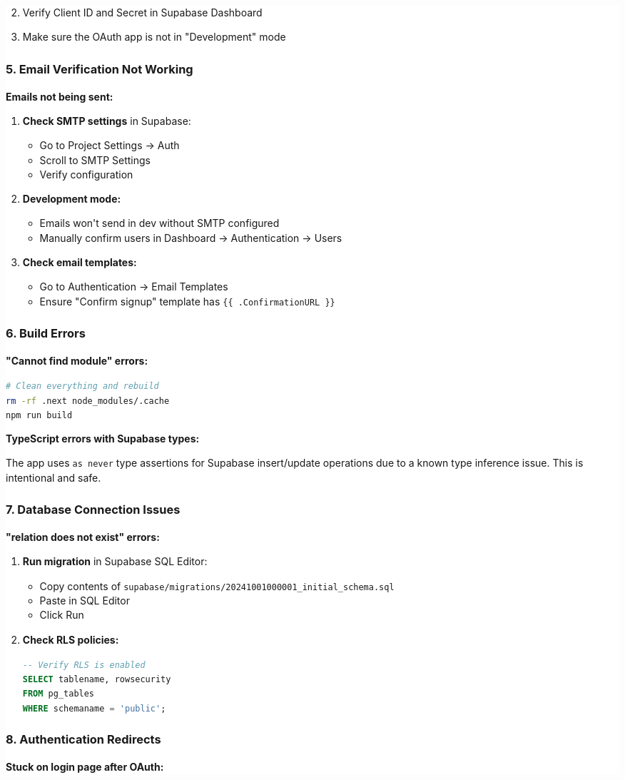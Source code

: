 2. Verify Client ID and Secret in Supabase Dashboard

3. Make sure the OAuth app is not in "Development" mode

### 5. Email Verification Not Working

**Emails not being sent:**

1. **Check SMTP settings** in Supabase:
   - Go to Project Settings → Auth
   - Scroll to SMTP Settings
   - Verify configuration

2. **Development mode:**
   - Emails won't send in dev without SMTP configured
   - Manually confirm users in Dashboard → Authentication → Users

3. **Check email templates:**
   - Go to Authentication → Email Templates
   - Ensure "Confirm signup" template has `{{ .ConfirmationURL }}`

### 6. Build Errors

**"Cannot find module" errors:**

```bash
# Clean everything and rebuild
rm -rf .next node_modules/.cache
npm run build
```

**TypeScript errors with Supabase types:**

The app uses `as never` type assertions for Supabase insert/update operations due to a known type inference issue. This is intentional and safe.

### 7. Database Connection Issues

**"relation does not exist" errors:**

1. **Run migration** in Supabase SQL Editor:
   - Copy contents of `supabase/migrations/20241001000001_initial_schema.sql`
   - Paste in SQL Editor
   - Click Run

2. **Check RLS policies:**
   ```sql
   -- Verify RLS is enabled
   SELECT tablename, rowsecurity 
   FROM pg_tables 
   WHERE schemaname = 'public';
   ```

### 8. Authentication Redirects

**Stuck on login page after OAuth:**
